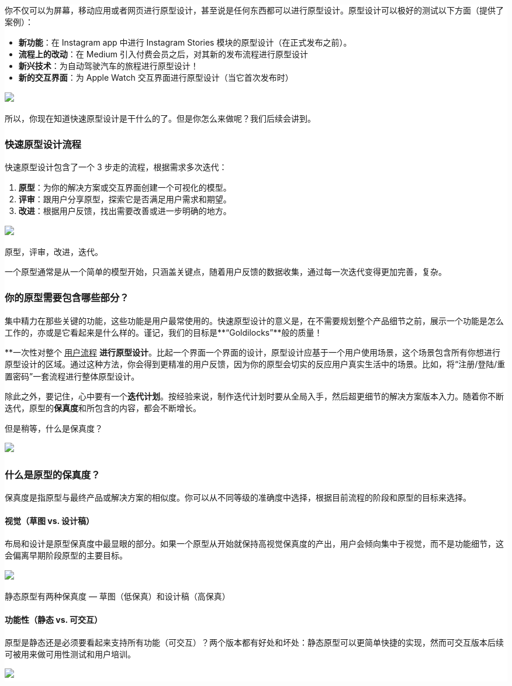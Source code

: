 你不仅可以为屏幕，移动应用或者网页进行原型设计，甚至说是任何东西都可以进行原型设计。原型设计可以极好的测试以下方面（提供了案例）：

*   **新功能**：在 Instagram app 中进行 Instagram Stories 模块的原型设计（在正式发布之前）。
*   **流程上的改动**：在 Medium 引入付费会员之后，对其新的发布流程进行原型设计
*   **新兴技术**：为自动驾驶汽车的旅程进行原型设计！
*   **新的交互界面**：为 Apple Watch 交互界面进行原型设计（当它首次发布时）

![](https://cdn-images-1.medium.com/max/800/1*GY6wSGyvDaBsOcNVL79aOQ.png)

所以，你现在知道快速原型设计是干什么的了。但是你怎么来做呢？我们后续会讲到。

### 快速原型设计流程

快速原型设计包含了一个 3 步走的流程，根据需求多次迭代：

1.  **原型**：为你的解决方案或交互界面创建一个可视化的模型。
2.  **评审**：跟用户分享原型，探索它是否满足用户需求和期望。
3.  **改进**：根据用户反馈，找出需要改善或进一步明确的地方。

![](https://cdn-images-1.medium.com/max/800/1*vg-vKo3Z7SHIR-tD2C9brw.png)

原型，评审，改进，迭代。

一个原型通常是从一个简单的模型开始，只涵盖关键点，随着用户反馈的数据收集，通过每一次迭代变得更加完善，复杂。

### 你的原型需要包含哪些部分？

集中精力在那些关键的功能，这些功能是用户最常使用的。快速原型设计的意义是，在不需要规划整个产品细节之前，展示一个功能是怎么工作的，亦或是它看起来是什么样的。谨记，我们的目标是**“Goldilocks”**般的质量！

**一次性对整个 [用户流程](https://www.commonlounge.com/discussion/a916ed5af1354c8eb26ce23b3fcc9076) **进行原型设计**。比起一个界面一个界面的设计，原型设计应基于一个用户使用场景，这个场景包含所有你想进行原型设计的区域。通过这种方法，你会得到更精准的用户反馈，因为你的原型会切实的反应用户真实生活中的场景。比如，将“注册/登陆/重置密码”一套流程进行整体原型设计。

除此之外，要记住，心中要有一个**迭代计划**。按经验来说，制作迭代计划时要从全局入手，然后超更细节的解决方案版本入力。随着你不断迭代，原型的**保真度**和所包含的内容，都会不断增长。

但是稍等，什么是保真度？

![](https://cdn-images-1.medium.com/max/800/1*u5tCByoIo7t-S4mVHoUW3w.png)

### 什么是原型的保真度？

保真度是指原型与最终产品或解决方案的相似度。你可以从不同等级的准确度中选择，根据目前流程的阶段和原型的目标来选择。

#### 视觉（草图 vs. 设计稿）

布局和设计是原型保真度中最显眼的部分。如果一个原型从开始就保持高视觉保真度的产出，用户会倾向集中于视觉，而不是功能细节，这会偏离早期阶段原型的主要目标。

![](https://cdn-images-1.medium.com/max/800/1*xphKRum4oHgEDVFOgKKSkQ.png)

静态原型有两种保真度 — 草图（低保真）和设计稿（高保真）

#### 功能性（静态 vs. 可交互）

原型是静态还是必须要看起来支持所有功能（可交互）？两个版本都有好处和坏处：静态原型可以更简单快捷的实现，然而可交互版本后续可被用来做可用性测试和用户培训。

![](https://cdn-images-1.medium.com/max/800/1*31Dmfuel1WCPS4R9JIYLnw.gif)
